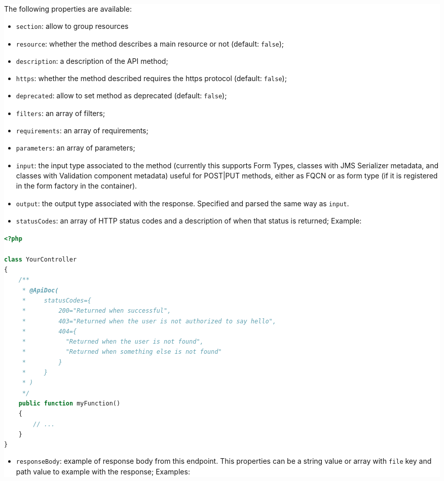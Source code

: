 The following properties are available:

* `section`: allow to group resources

* `resource`: whether the method describes a main resource or not (default: `false`);

* `description`: a description of the API method;

* `https`: whether the method described requires the https protocol (default: `false`);

* `deprecated`: allow to set method as deprecated (default: `false`);

* `filters`: an array of filters;

* `requirements`: an array of requirements;

* `parameters`: an array of parameters;

* `input`: the input type associated to the method (currently this supports Form Types, classes with JMS Serializer
 metadata, and classes with Validation component metadata) useful for POST|PUT methods, either as FQCN or as form type
 (if it is registered in the form factory in the container).

* `output`: the output type associated with the response.  Specified and parsed the same way as `input`.

* `statusCodes`: an array of HTTP status codes and a description of when that status is returned; Example:

``` php
<?php

class YourController
{
    /**
     * @ApiDoc(
     *     statusCodes={
     *         200="Returned when successful",
     *         403="Returned when the user is not authorized to say hello",
     *         404={
     *           "Returned when the user is not found",
     *           "Returned when something else is not found"
     *         }
     *     }
     * )
     */
    public function myFunction()
    {
        // ...
    }
}
```

* `responseBody`: example of response body from this endpoint. This properties can be a string value or array with
 `file` key and path value to example with the response; Examples:
